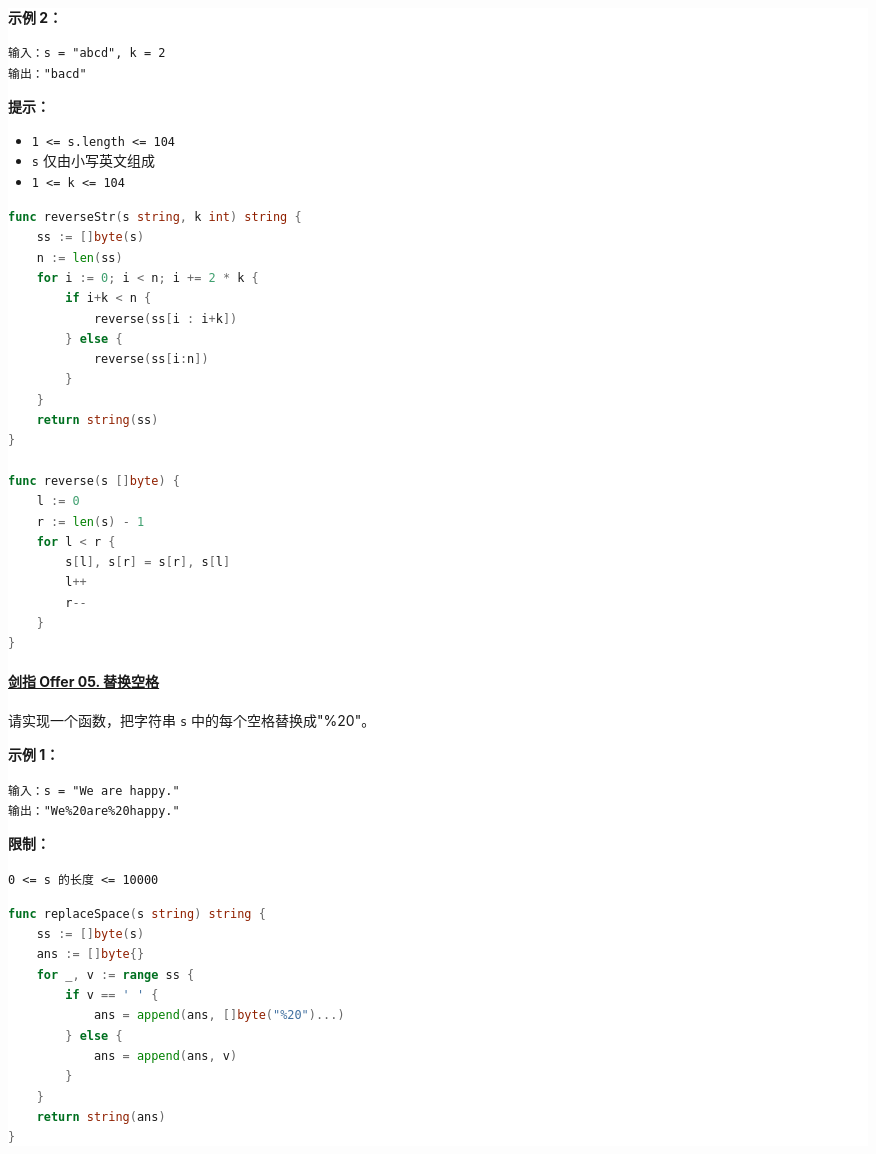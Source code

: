 **示例 2：**

```
输入：s = "abcd", k = 2
输出："bacd"
```

**提示：**

- `1 <= s.length <= 104`
- `s` 仅由小写英文组成
- `1 <= k <= 104`

```go
func reverseStr(s string, k int) string {
	ss := []byte(s)
	n := len(ss)
	for i := 0; i < n; i += 2 * k {
		if i+k < n {
			reverse(ss[i : i+k])
		} else {
			reverse(ss[i:n])
		}
	}
	return string(ss)
}

func reverse(s []byte) {
	l := 0
	r := len(s) - 1
	for l < r {
		s[l], s[r] = s[r], s[l]
		l++
		r--
	}
}
```

#### [剑指 Offer 05. 替换空格](https://leetcode-cn.com/problems/ti-huan-kong-ge-lcof/)

请实现一个函数，把字符串 `s` 中的每个空格替换成"%20"。

**示例 1：**

```
输入：s = "We are happy."
输出："We%20are%20happy."
```

**限制：**

```
0 <= s 的长度 <= 10000
```

```go
func replaceSpace(s string) string {
	ss := []byte(s)
	ans := []byte{}
	for _, v := range ss {
		if v == ' ' {
			ans = append(ans, []byte("%20")...)
		} else {
			ans = append(ans, v)
		}
	}
	return string(ans)
}
```
